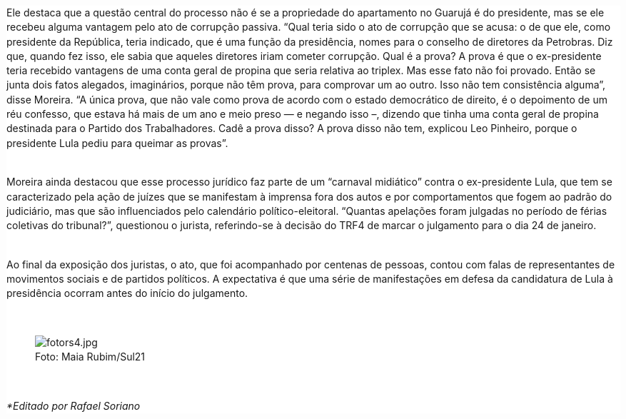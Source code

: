 Ele destaca que a quest&atilde;o central do processo n&atilde;o &eacute; se a propriedade do apartamento no Guaruj&aacute; &eacute; do presidente, mas se ele recebeu alguma vantagem pelo ato de corrup&ccedil;&atilde;o passiva. &ldquo;Qual teria sido o ato de corrup&ccedil;&atilde;o que se acusa: o de que ele, como presidente da Rep&uacute;blica, teria indicado, que &eacute; uma fun&ccedil;&atilde;o da presid&ecirc;ncia, nomes para o conselho de diretores da Petrobras. Diz que, quando fez isso, ele sabia que aqueles diretores iriam cometer corrup&ccedil;&atilde;o. Qual &eacute; a prova? A prova &eacute; que o ex-presidente teria recebido vantagens de uma conta geral de propina que seria relativa ao triplex. Mas esse fato n&atilde;o foi provado. Ent&atilde;o se junta dois fatos alegados, imagin&aacute;rios, porque n&atilde;o t&ecirc;m prova, para comprovar um ao outro. Isso n&atilde;o tem consist&ecirc;ncia alguma&rdquo;, disse Moreira. &ldquo;A &uacute;nica prova, que n&atilde;o vale como prova de acordo com o estado democr&aacute;tico de direito, &eacute; o depoimento de um r&eacute;u confesso, que estava h&aacute; mais de um ano e meio preso &mdash; e negando isso &ndash;, dizendo que tinha uma conta geral de propina destinada para o Partido dos Trabalhadores. Cad&ecirc; a prova disso? A prova disso n&atilde;o tem, explicou Leo Pinheiro, porque o presidente Lula pediu para queimar as provas&rdquo;.</p>

<p><br />
Moreira ainda destacou que esse processo jur&iacute;dico faz parte de um &ldquo;carnaval midi&aacute;tico&rdquo; contra o ex-presidente Lula, que tem se caracterizado pela a&ccedil;&atilde;o de ju&iacute;zes que se manifestam &agrave; imprensa fora dos autos e por comportamentos que fogem ao padr&atilde;o do judici&aacute;rio, mas que s&atilde;o influenciados pelo calend&aacute;rio pol&iacute;tico-eleitoral. &ldquo;Quantas apela&ccedil;&otilde;es foram julgadas no per&iacute;odo de f&eacute;rias coletivas do tribunal?&rdquo;, questionou o jurista, referindo-se &agrave; decis&atilde;o do TRF4 de marcar o julgamento para o dia 24 de janeiro.</p>

<p><br />
Ao final da exposi&ccedil;&atilde;o dos juristas, o ato, que foi acompanhado por centenas de pessoas, contou com falas de representantes de movimentos sociais e de partidos pol&iacute;ticos. A expectativa &eacute; que uma s&eacute;rie de manifesta&ccedil;&otilde;es em defesa da candidatura de Lula &agrave; presid&ecirc;ncia ocorram antes do in&iacute;cio do julgamento.</p>

<p>&nbsp;</p>

<figure class="image"><img alt="fotors4.jpg" height="467" src="//farm5.staticflickr.com/4646/38299894545_8a462b7016_b.jpg" width="700" />
<figcaption>Foto: Maia Rubim/Sul21</figcaption>
</figure>

<p>&nbsp;</p>

<p><em>*Editado por Rafael Soriano</em></p>
